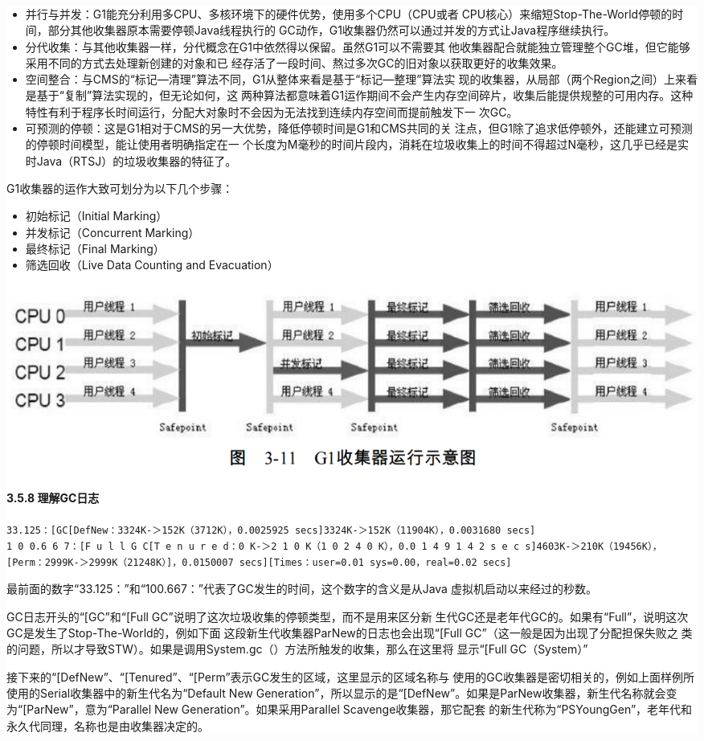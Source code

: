 - 并行与并发：G1能充分利用多CPU、多核环境下的硬件优势，使用多个CPU（CPU或者
CPU核心）来缩短Stop-The-World停顿的时间，部分其他收集器原本需要停顿Java线程执行的
GC动作，G1收集器仍然可以通过并发的方式让Java程序继续执行。
- 分代收集：与其他收集器一样，分代概念在G1中依然得以保留。虽然G1可以不需要其
他收集器配合就能独立管理整个GC堆，但它能够采用不同的方式去处理新创建的对象和已
经存活了一段时间、熬过多次GC的旧对象以获取更好的收集效果。
- 空间整合：与CMS的“标记—清理”算法不同，G1从整体来看是基于“标记—整理”算法实
现的收集器，从局部（两个Region之间）上来看是基于“复制”算法实现的，但无论如何，这
两种算法都意味着G1运作期间不会产生内存空间碎片，收集后能提供规整的可用内存。这种
特性有利于程序长时间运行，分配大对象时不会因为无法找到连续内存空间而提前触发下一
次GC。
- 可预测的停顿：这是G1相对于CMS的另一大优势，降低停顿时间是G1和CMS共同的关
注点，但G1除了追求低停顿外，还能建立可预测的停顿时间模型，能让使用者明确指定在一
个长度为M毫秒的时间片段内，消耗在垃圾收集上的时间不得超过N毫秒，这几乎已经是实
时Java（RTSJ）的垃圾收集器的特征了。

G1收集器的运作大致可划分为以下几个步骤：
- 初始标记（Initial Marking）
- 并发标记（Concurrent Marking）
- 最终标记（Final Marking）
- 筛选回收（Live Data Counting and Evacuation）

![](img/c3.6.collector.g1.png)

#### 3.5.8 理解GC日志
```
33.125：[GC[DefNew：3324K-＞152K（3712K），0.0025925 secs]3324K-＞152K（11904K），0.0031680 secs]
1 0 0.6 6 7：[F u l l G C[T e n u r e d：0 K-＞2 1 0 K（1 0 2 4 0 K），0.0 1 4 9 1 4 2 s e c s]4603K-＞210K（19456K），
[Perm：2999K-＞2999K（21248K）]，0.0150007 secs][Times：user=0.01 sys=0.00，real=0.02 secs]
```

最前面的数字“33.125：”和“100.667：”代表了GC发生的时间，这个数字的含义是从Java
虚拟机启动以来经过的秒数。

GC日志开头的“[GC”和“[Full GC”说明了这次垃圾收集的停顿类型，而不是用来区分新
生代GC还是老年代GC的。如果有“Full”，说明这次GC是发生了Stop-The-World的，例如下面
这段新生代收集器ParNew的日志也会出现“[Full GC”（这一般是因为出现了分配担保失败之
类的问题，所以才导致STW）。如果是调用System.gc（）方法所触发的收集，那么在这里将
显示“[Full GC（System）”

接下来的“[DefNew”、“[Tenured”、“[Perm”表示GC发生的区域，这里显示的区域名称与
使用的GC收集器是密切相关的，例如上面样例所使用的Serial收集器中的新生代名为“Default
New Generation”，所以显示的是“[DefNew”。如果是ParNew收集器，新生代名称就会变
为“[ParNew”，意为“Parallel New Generation”。如果采用Parallel Scavenge收集器，那它配套
的新生代称为“PSYoungGen”，老年代和永久代同理，名称也是由收集器决定的。
